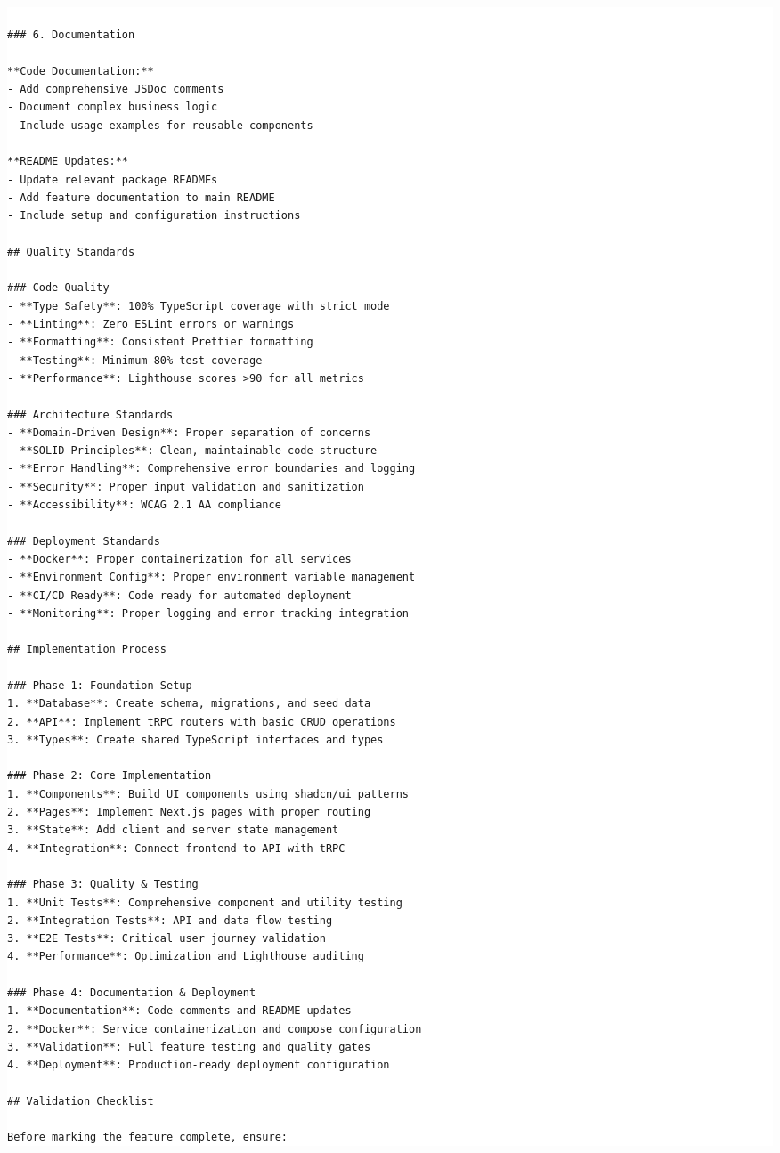 ````

### 6. Documentation

**Code Documentation:**
- Add comprehensive JSDoc comments
- Document complex business logic
- Include usage examples for reusable components

**README Updates:**
- Update relevant package READMEs
- Add feature documentation to main README
- Include setup and configuration instructions

## Quality Standards

### Code Quality
- **Type Safety**: 100% TypeScript coverage with strict mode
- **Linting**: Zero ESLint errors or warnings
- **Formatting**: Consistent Prettier formatting
- **Testing**: Minimum 80% test coverage
- **Performance**: Lighthouse scores >90 for all metrics

### Architecture Standards
- **Domain-Driven Design**: Proper separation of concerns
- **SOLID Principles**: Clean, maintainable code structure
- **Error Handling**: Comprehensive error boundaries and logging
- **Security**: Proper input validation and sanitization
- **Accessibility**: WCAG 2.1 AA compliance

### Deployment Standards
- **Docker**: Proper containerization for all services
- **Environment Config**: Proper environment variable management
- **CI/CD Ready**: Code ready for automated deployment
- **Monitoring**: Proper logging and error tracking integration

## Implementation Process

### Phase 1: Foundation Setup
1. **Database**: Create schema, migrations, and seed data
2. **API**: Implement tRPC routers with basic CRUD operations
3. **Types**: Create shared TypeScript interfaces and types

### Phase 2: Core Implementation
1. **Components**: Build UI components using shadcn/ui patterns
2. **Pages**: Implement Next.js pages with proper routing
3. **State**: Add client and server state management
4. **Integration**: Connect frontend to API with tRPC

### Phase 3: Quality & Testing
1. **Unit Tests**: Comprehensive component and utility testing
2. **Integration Tests**: API and data flow testing
3. **E2E Tests**: Critical user journey validation
4. **Performance**: Optimization and Lighthouse auditing

### Phase 4: Documentation & Deployment
1. **Documentation**: Code comments and README updates
2. **Docker**: Service containerization and compose configuration
3. **Validation**: Full feature testing and quality gates
4. **Deployment**: Production-ready deployment configuration

## Validation Checklist

Before marking the feature complete, ensure:
````